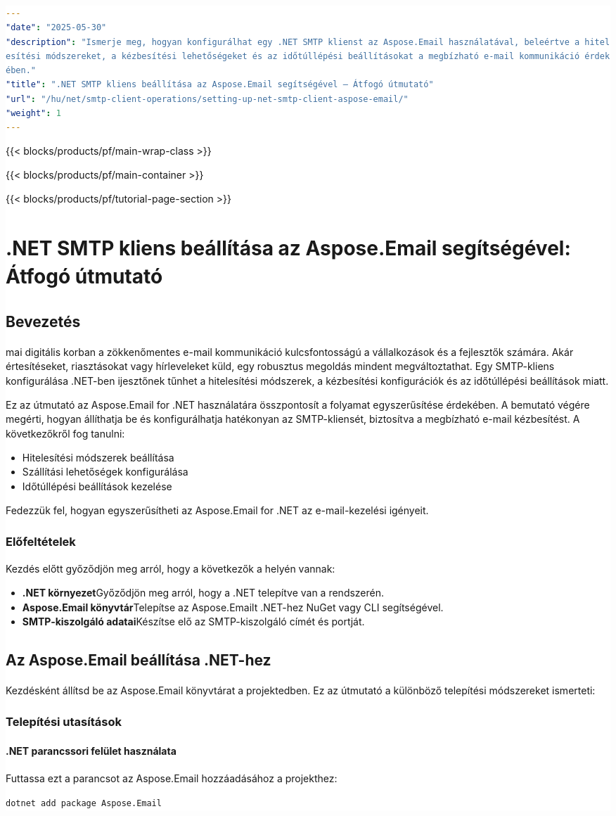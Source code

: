 ```yaml
---
"date": "2025-05-30"
"description": "Ismerje meg, hogyan konfigurálhat egy .NET SMTP klienst az Aspose.Email használatával, beleértve a hitelesítési módszereket, a kézbesítési lehetőségeket és az időtúllépési beállításokat a megbízható e-mail kommunikáció érdekében."
"title": ".NET SMTP kliens beállítása az Aspose.Email segítségével – Átfogó útmutató"
"url": "/hu/net/smtp-client-operations/setting-up-net-smtp-client-aspose-email/"
"weight": 1
---
```


{{< blocks/products/pf/main-wrap-class >}}

{{< blocks/products/pf/main-container >}}

{{< blocks/products/pf/tutorial-page-section >}}
# .NET SMTP kliens beállítása az Aspose.Email segítségével: Átfogó útmutató

## Bevezetés

mai digitális korban a zökkenőmentes e-mail kommunikáció kulcsfontosságú a vállalkozások és a fejlesztők számára. Akár értesítéseket, riasztásokat vagy hírleveleket küld, egy robusztus megoldás mindent megváltoztathat. Egy SMTP-kliens konfigurálása .NET-ben ijesztőnek tűnhet a hitelesítési módszerek, a kézbesítési konfigurációk és az időtúllépési beállítások miatt.

Ez az útmutató az Aspose.Email for .NET használatára összpontosít a folyamat egyszerűsítése érdekében. A bemutató végére megérti, hogyan állíthatja be és konfigurálhatja hatékonyan az SMTP-kliensét, biztosítva a megbízható e-mail kézbesítést. A következőkről fog tanulni:
- Hitelesítési módszerek beállítása
- Szállítási lehetőségek konfigurálása
- Időtúllépési beállítások kezelése

Fedezzük fel, hogyan egyszerűsítheti az Aspose.Email for .NET az e-mail-kezelési igényeit.

### Előfeltételek

Kezdés előtt győződjön meg arról, hogy a következők a helyén vannak:
- **.NET környezet**Győződjön meg arról, hogy a .NET telepítve van a rendszerén.
- **Aspose.Email könyvtár**Telepítse az Aspose.Emailt .NET-hez NuGet vagy CLI segítségével.
- **SMTP-kiszolgáló adatai**Készítse elő az SMTP-kiszolgáló címét és portját.

## Az Aspose.Email beállítása .NET-hez

Kezdésként állítsd be az Aspose.Email könyvtárat a projektedben. Ez az útmutató a különböző telepítési módszereket ismerteti:

### Telepítési utasítások

#### .NET parancssori felület használata
Futtassa ezt a parancsot az Aspose.Email hozzáadásához a projekthez:
```bash
dotnet add package Aspose.Email
```
